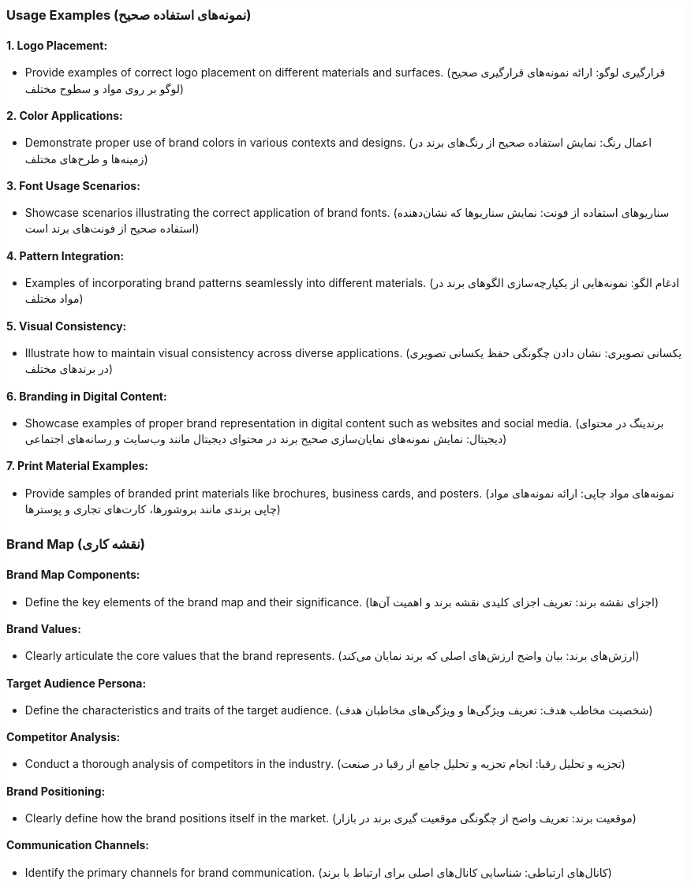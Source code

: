 
### Usage Examples (نمونه‌های استفاده صحیح)

**1. Logo Placement:**
   - Provide examples of correct logo placement on different materials and surfaces.
   (قرارگیری لوگو: ارائه نمونه‌های قرارگیری صحیح لوگو بر روی مواد و سطوح مختلف)

**2. Color Applications:**
   - Demonstrate proper use of brand colors in various contexts and designs.
   (اعمال رنگ: نمایش استفاده صحیح از رنگ‌های برند در زمینه‌ها و طرح‌های مختلف)

**3. Font Usage Scenarios:**
   - Showcase scenarios illustrating the correct application of brand fonts.
   (سناریوهای استفاده از فونت: نمایش سناریوها که نشان‌دهنده استفاده صحیح از فونت‌های برند است)

**4. Pattern Integration:**
   - Examples of incorporating brand patterns seamlessly into different materials.
   (ادغام الگو: نمونه‌هایی از یکپارچه‌سازی الگوهای برند در مواد مختلف)

**5. Visual Consistency:**
   - Illustrate how to maintain visual consistency across diverse applications.
   (یکسانی تصویری: نشان دادن چگونگی حفظ یکسانی تصویری در برندهای مختلف)

**6. Branding in Digital Content:**
   - Showcase examples of proper brand representation in digital content such as websites and social media.
   (برندینگ در محتوای دیجیتال: نمایش نمونه‌های نمایان‌سازی صحیح برند در محتوای دیجیتال مانند وب‌سایت و رسانه‌های اجتماعی)

**7. Print Material Examples:**
   - Provide samples of branded print materials like brochures, business cards, and posters.
   (نمونه‌های مواد چاپی: ارائه نمونه‌های مواد چاپی برندی مانند بروشورها، کارت‌های تجاری و پوسترها)


### Brand Map (نقشه کاری)

**Brand Map Components:**
   - Define the key elements of the brand map and their significance.
   (اجزای نقشه برند: تعریف اجزای کلیدی نقشه برند و اهمیت آن‌ها)

**Brand Values:**
   - Clearly articulate the core values that the brand represents.
   (ارزش‌های برند: بیان واضح ارزش‌های اصلی که برند نمایان می‌کند)

**Target Audience Persona:**
   - Define the characteristics and traits of the target audience.
   (شخصیت مخاطب هدف: تعریف ویژگی‌ها و ویژگی‌های مخاطبان هدف)

**Competitor Analysis:**
   - Conduct a thorough analysis of competitors in the industry.
   (تجزیه و تحلیل رقبا: انجام تجزیه و تحلیل جامع از رقبا در صنعت)

**Brand Positioning:**
   - Clearly define how the brand positions itself in the market.
   (موقعیت برند: تعریف واضح از چگونگی موقعیت گیری برند در بازار)

**Communication Channels:**
   - Identify the primary channels for brand communication.
   (کانال‌های ارتباطی: شناسایی کانال‌های اصلی برای ارتباط با برند)
